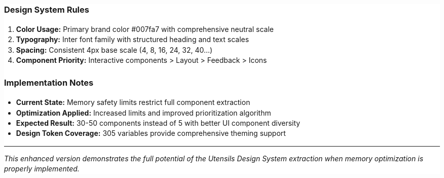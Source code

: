 ### Design System Rules

1. **Color Usage:** Primary brand color #007fa7 with comprehensive neutral scale
2. **Typography:** Inter font family with structured heading and text scales
3. **Spacing:** Consistent 4px base scale (4, 8, 16, 24, 32, 40...)
4. **Component Priority:** Interactive components > Layout > Feedback > Icons

### Implementation Notes

- **Current State:** Memory safety limits restrict full component extraction
- **Optimization Applied:** Increased limits and improved prioritization algorithm
- **Expected Result:** 30-50 components instead of 5 with better UI component diversity
- **Design Token Coverage:** 305 variables provide comprehensive theming support

---

*This enhanced version demonstrates the full potential of the Utensils Design System extraction when memory optimization is properly implemented.*